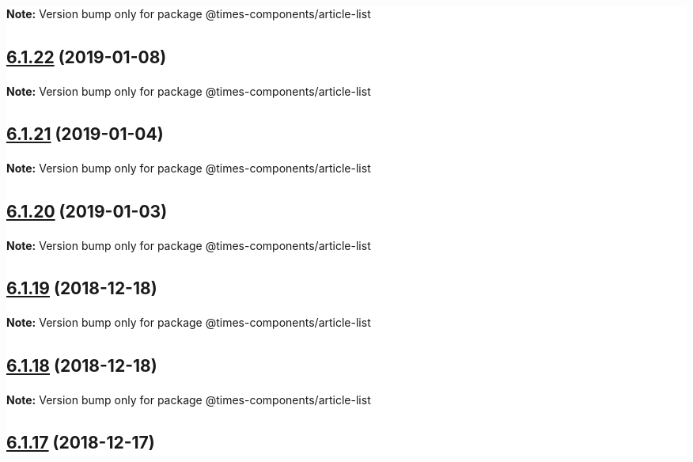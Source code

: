 **Note:** Version bump only for package @times-components/article-list





## [6.1.22](https://github.com/newsuk/times-components/compare/@times-components/article-list@6.1.21...@times-components/article-list@6.1.22) (2019-01-08)

**Note:** Version bump only for package @times-components/article-list





## [6.1.21](https://github.com/newsuk/times-components/compare/@times-components/article-list@6.1.20...@times-components/article-list@6.1.21) (2019-01-04)

**Note:** Version bump only for package @times-components/article-list





## [6.1.20](https://github.com/newsuk/times-components/compare/@times-components/article-list@6.1.19...@times-components/article-list@6.1.20) (2019-01-03)

**Note:** Version bump only for package @times-components/article-list





## [6.1.19](https://github.com/newsuk/times-components/compare/@times-components/article-list@6.1.18...@times-components/article-list@6.1.19) (2018-12-18)

**Note:** Version bump only for package @times-components/article-list





## [6.1.18](https://github.com/newsuk/times-components/compare/@times-components/article-list@6.1.17...@times-components/article-list@6.1.18) (2018-12-18)

**Note:** Version bump only for package @times-components/article-list





## [6.1.17](https://github.com/newsuk/times-components/compare/@times-components/article-list@6.1.16...@times-components/article-list@6.1.17) (2018-12-17)

